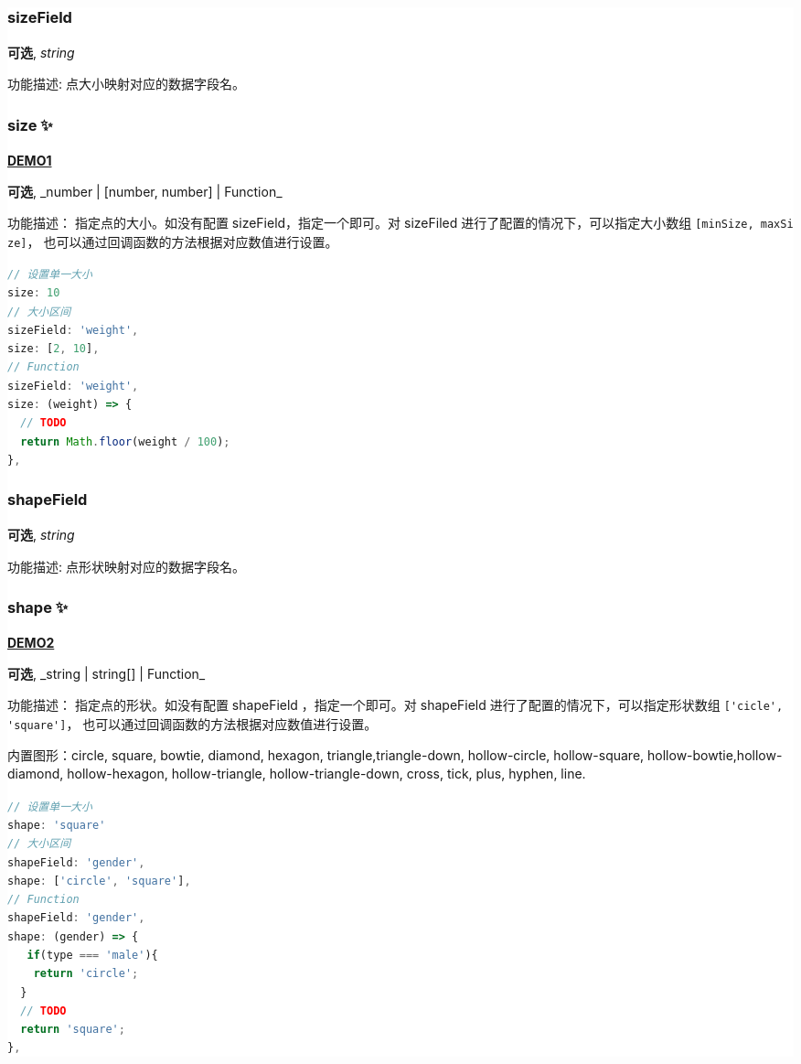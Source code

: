 ### sizeField

**可选**, _string_

功能描述: 点大小映射对应的数据字段名。

### size ✨

[**DEMO1**](../../scatter/basic#color-mapping)

**可选**, \_number | [number, number] | Function\_

功能描述： 指定点的大小。如没有配置 sizeField，指定一个即可。对 sizeFiled 进行了配置的情况下，可以指定大小数组 `[minSize, maxSize]`， 也可以通过回调函数的方法根据对应数值进行设置。

```js
// 设置单一大小
size: 10
// 大小区间
sizeField: 'weight',
size: [2, 10],
// Function
sizeField: 'weight',
size: (weight) => {
  // TODO
  return Math.floor(weight / 100);
},
```

### shapeField

**可选**, _string_

功能描述: 点形状映射对应的数据字段名。

### shape ✨

[**DEMO2**](../../scatter/basic#shape-mapping)

**可选**, \_string | string[] | Function\_

功能描述： 指定点的形状。如没有配置 shapeField ，指定一个即可。对 shapeField 进行了配置的情况下，可以指定形状数组 `['cicle', 'square']`， 也可以通过回调函数的方法根据对应数值进行设置。

内置图形：circle, square, bowtie, diamond, hexagon, triangle,triangle-down, hollow-circle, hollow-square, hollow-bowtie,hollow-diamond, hollow-hexagon, hollow-triangle, hollow-triangle-down, cross, tick, plus, hyphen, line.

```js
// 设置单一大小
shape: 'square'
// 大小区间
shapeField: 'gender',
shape: ['circle', 'square'],
// Function
shapeField: 'gender',
shape: (gender) => {
   if(type === 'male'){
    return 'circle';
  }
  // TODO
  return 'square';
},
```
